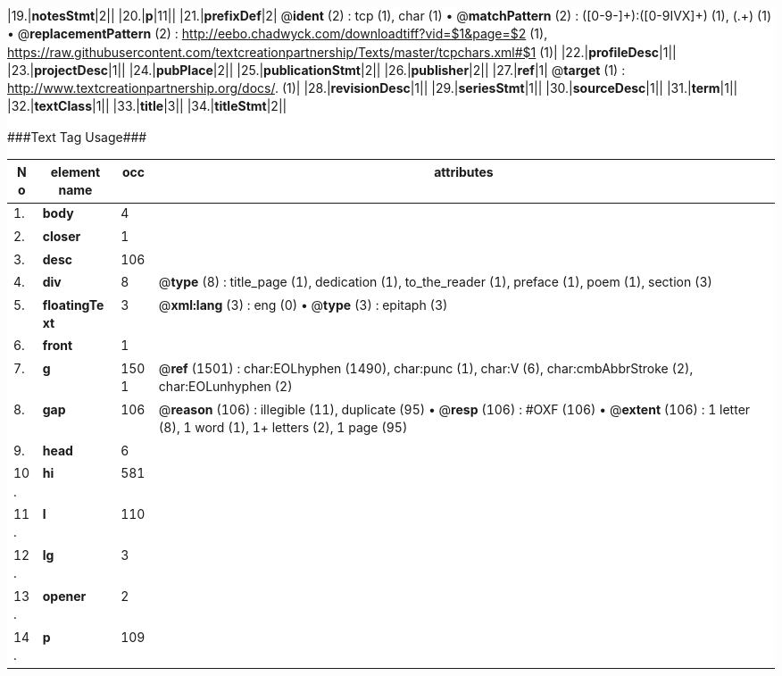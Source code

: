 |19.|__notesStmt__|2||
|20.|__p__|11||
|21.|__prefixDef__|2| @__ident__ (2) : tcp (1), char (1)  •  @__matchPattern__ (2) : ([0-9\-]+):([0-9IVX]+) (1), (.+) (1)  •  @__replacementPattern__ (2) : http://eebo.chadwyck.com/downloadtiff?vid=$1&page=$2 (1), https://raw.githubusercontent.com/textcreationpartnership/Texts/master/tcpchars.xml#$1 (1)|
|22.|__profileDesc__|1||
|23.|__projectDesc__|1||
|24.|__pubPlace__|2||
|25.|__publicationStmt__|2||
|26.|__publisher__|2||
|27.|__ref__|1| @__target__ (1) : http://www.textcreationpartnership.org/docs/. (1)|
|28.|__revisionDesc__|1||
|29.|__seriesStmt__|1||
|30.|__sourceDesc__|1||
|31.|__term__|1||
|32.|__textClass__|1||
|33.|__title__|3||
|34.|__titleStmt__|2||


###Text Tag Usage###

|No|element name|occ|attributes|
|---|---|---|---|
|1.|__body__|4||
|2.|__closer__|1||
|3.|__desc__|106||
|4.|__div__|8| @__type__ (8) : title_page (1), dedication (1), to_the_reader (1), preface (1), poem (1), section (3)|
|5.|__floatingText__|3| @__xml:lang__ (3) : eng (0)  •  @__type__ (3) : epitaph (3)|
|6.|__front__|1||
|7.|__g__|1501| @__ref__ (1501) : char:EOLhyphen (1490), char:punc (1), char:V (6), char:cmbAbbrStroke (2), char:EOLunhyphen (2)|
|8.|__gap__|106| @__reason__ (106) : illegible (11), duplicate (95)  •  @__resp__ (106) : #OXF (106)  •  @__extent__ (106) : 1 letter (8), 1 word (1), 1+ letters (2), 1 page (95)|
|9.|__head__|6||
|10.|__hi__|581||
|11.|__l__|110||
|12.|__lg__|3||
|13.|__opener__|2||
|14.|__p__|109||